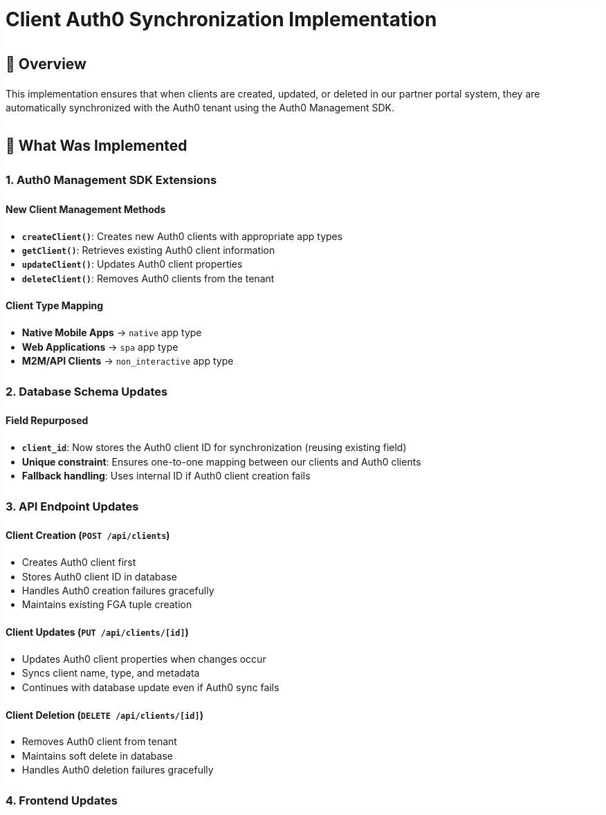 # Client Auth0 Synchronization Implementation

## 🎯 **Overview**

This implementation ensures that when clients are created, updated, or deleted in our partner portal system, they are automatically synchronized with the Auth0 tenant using the Auth0 Management SDK.

## 🚀 **What Was Implemented**

### **1. Auth0 Management SDK Extensions**

#### **New Client Management Methods**
- **`createClient()`**: Creates new Auth0 clients with appropriate app types
- **`getClient()`**: Retrieves existing Auth0 client information
- **`updateClient()`**: Updates Auth0 client properties
- **`deleteClient()`**: Removes Auth0 clients from the tenant

#### **Client Type Mapping**
- **Native Mobile Apps** → `native` app type
- **Web Applications** → `spa` app type  
- **M2M/API Clients** → `non_interactive` app type

### **2. Database Schema Updates**

#### **Field Repurposed**
- **`client_id`**: Now stores the Auth0 client ID for synchronization (reusing existing field)
- **Unique constraint**: Ensures one-to-one mapping between our clients and Auth0 clients
- **Fallback handling**: Uses internal ID if Auth0 client creation fails

### **3. API Endpoint Updates**

#### **Client Creation** (`POST /api/clients`)
- Creates Auth0 client first
- Stores Auth0 client ID in database
- Handles Auth0 creation failures gracefully
- Maintains existing FGA tuple creation

#### **Client Updates** (`PUT /api/clients/[id]`)
- Updates Auth0 client properties when changes occur
- Syncs client name, type, and metadata
- Continues with database update even if Auth0 sync fails

#### **Client Deletion** (`DELETE /api/clients/[id]`)
- Removes Auth0 client from tenant
- Maintains soft delete in database
- Handles Auth0 deletion failures gracefully

### **4. Frontend Updates**
